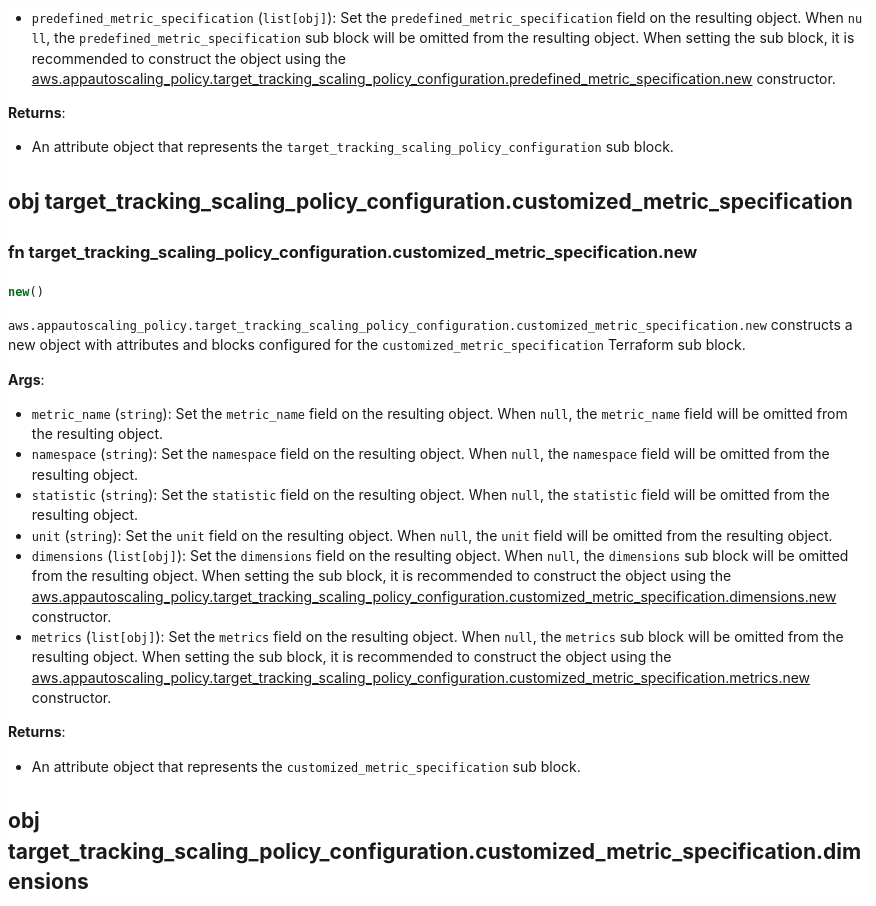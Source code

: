   - `predefined_metric_specification` (`list[obj]`): Set the `predefined_metric_specification` field on the resulting object. When `null`, the `predefined_metric_specification` sub block will be omitted from the resulting object. When setting the sub block, it is recommended to construct the object using the [aws.appautoscaling_policy.target_tracking_scaling_policy_configuration.predefined_metric_specification.new](#fn-target_tracking_scaling_policy_configurationpredefined_metric_specificationnew) constructor.

**Returns**:
  - An attribute object that represents the `target_tracking_scaling_policy_configuration` sub block.


## obj target_tracking_scaling_policy_configuration.customized_metric_specification



### fn target_tracking_scaling_policy_configuration.customized_metric_specification.new

```ts
new()
```


`aws.appautoscaling_policy.target_tracking_scaling_policy_configuration.customized_metric_specification.new` constructs a new object with attributes and blocks configured for the `customized_metric_specification`
Terraform sub block.



**Args**:
  - `metric_name` (`string`): Set the `metric_name` field on the resulting object. When `null`, the `metric_name` field will be omitted from the resulting object.
  - `namespace` (`string`): Set the `namespace` field on the resulting object. When `null`, the `namespace` field will be omitted from the resulting object.
  - `statistic` (`string`): Set the `statistic` field on the resulting object. When `null`, the `statistic` field will be omitted from the resulting object.
  - `unit` (`string`): Set the `unit` field on the resulting object. When `null`, the `unit` field will be omitted from the resulting object.
  - `dimensions` (`list[obj]`): Set the `dimensions` field on the resulting object. When `null`, the `dimensions` sub block will be omitted from the resulting object. When setting the sub block, it is recommended to construct the object using the [aws.appautoscaling_policy.target_tracking_scaling_policy_configuration.customized_metric_specification.dimensions.new](#fn-target_tracking_scaling_policy_configurationtarget_tracking_scaling_policy_configurationdimensionsnew) constructor.
  - `metrics` (`list[obj]`): Set the `metrics` field on the resulting object. When `null`, the `metrics` sub block will be omitted from the resulting object. When setting the sub block, it is recommended to construct the object using the [aws.appautoscaling_policy.target_tracking_scaling_policy_configuration.customized_metric_specification.metrics.new](#fn-target_tracking_scaling_policy_configurationtarget_tracking_scaling_policy_configurationmetricsnew) constructor.

**Returns**:
  - An attribute object that represents the `customized_metric_specification` sub block.


## obj target_tracking_scaling_policy_configuration.customized_metric_specification.dimensions
